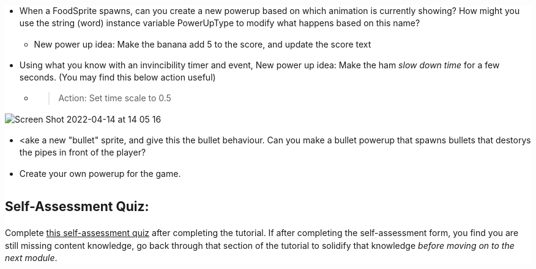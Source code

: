 - When a FoodSprite spawns, can you create a new powerup based on which animation is currently showing? How might you use the string (word) instance variable PowerUpType to modify what happens based on this name? 
    - New power up idea: Make the banana add 5 to the score, and update the score text
-  Using what you know with an invincibility timer and event, New power up idea: Make the ham *slow down time* for a few seconds. (You may find this below action useful)

    - > Action: Set time scale to 0.5 
<img width="617" alt="Screen Shot 2022-04-14 at 14 05 16" src="https://user-images.githubusercontent.com/101632496/163387132-ebfea667-4dd2-46c6-8600-fbb14b07322f.png">

- <ake a new "bullet" sprite, and give this the bullet behaviour. Can you make a bullet powerup that spawns bullets that destorys the pipes in front of the player? 

- Create your own powerup for the game. 

## Self-Assessment Quiz:
Complete [this self-assessment quiz](https://docs.google.com/forms/d/e/1FAIpQLScFE0QglHzTDoQNCJ7IBRePG-g_yIlFhuELbYWb1EApbqQ6eQ/viewform?usp=sf_link) after completing the tutorial. If after completing the self-assessment form, you find you are still missing content knowledge, go back through that section of the tutorial to solidify that knowledge *before moving on to the next module*. 

